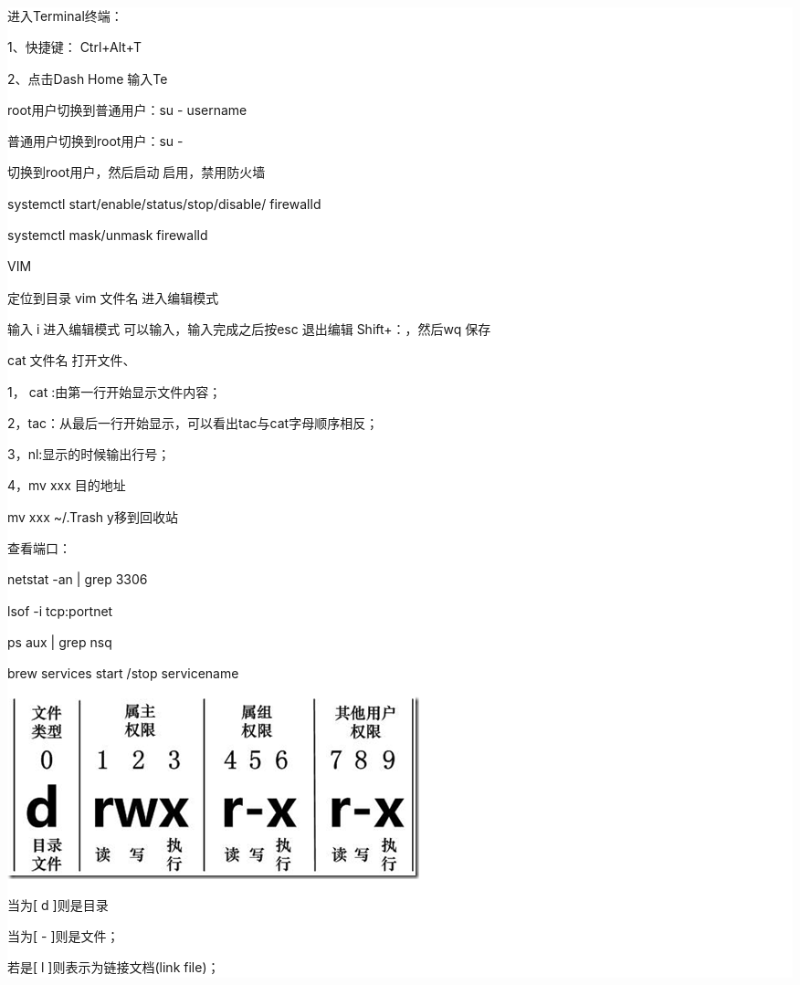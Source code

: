 进入Terminal终端：

1、快捷键： Ctrl+Alt+T

2、点击Dash Home 输入Te

root用户切换到普通用户：su - username

普通用户切换到root用户：su -

切换到root用户，然后启动 启用，禁用防火墙

systemctl start/enable/status/stop/disable/ firewalld

systemctl mask/unmask firewalld

VIM

定位到目录  vim 文件名   进入编辑模式

输入 i  进入编辑模式 可以输入，输入完成之后按esc  退出编辑 Shift+：，然后wq  保存

cat 文件名 打开文件、

1， cat :由第一行开始显示文件内容；

2，tac：从最后一行开始显示，可以看出tac与cat字母顺序相反；

3，nl:显示的时候输出行号；

4，mv  xxx 目的地址

mv xxx ~/.Trash  y移到回收站

查看端口：

netstat -an | grep 3306

lsof -i tcp:portnet

ps aux | grep nsq

brew services start /stop   servicename

![permission](../images/clipboard.png)

当为[ d ]则是目录

当为[ - ]则是文件；

若是[ l ]则表示为链接文档(link file)；
